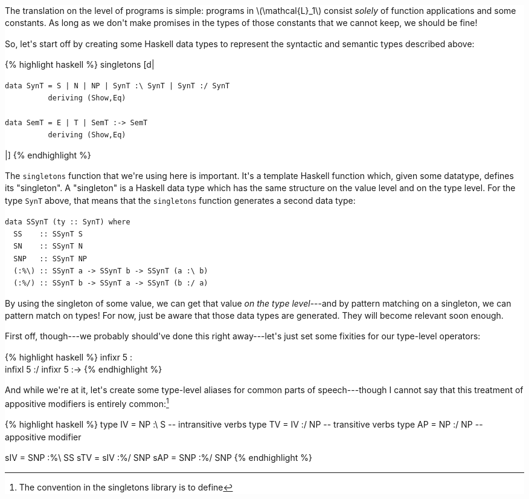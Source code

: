 The translation on the level of programs is simple: programs in
\\(\\mathcal{L}_1\\) consist *solely* of function applications and
some constants. As long as we don't make promises in the types of
those constants that we cannot keep, we should be fine!

So, let's start off by creating some Haskell data types to represent
the syntactic and semantic types described above:

{% highlight haskell %}
singletons [d|

    data SynT = S | N | NP | SynT :\ SynT | SynT :/ SynT
              deriving (Show,Eq)

    data SemT = E | T | SemT :-> SemT
              deriving (Show,Eq)

  |]
{% endhighlight %}

The `singletons` function that we're using here is important. It's a
template Haskell function which, given some datatype, defines its
"singleton". A "singleton" is a Haskell data type which has the same
structure on the value level and on the type level. For the type
`SynT` above, that means that the `singletons` function generates a
second data type:

    data SSynT (ty :: SynT) where
      SS    :: SSynT S
      SN    :: SSynT N
      SNP   :: SSynT NP
      (:%\) :: SSynT a -> SSynT b -> SSynT (a :\ b)
      (:%/) :: SSynT b -> SSynT a -> SSynT (b :/ a)

By using the singleton of some value, we can get that value *on the
type level*---and by pattern matching on a singleton, we can pattern
match on types! For now, just be aware that those data types are
generated. They will become relevant soon enough.

First off, though---we probably should've done this right away---let's
just set some fixities for our type-level operators:

{% highlight haskell %}
infixr 5 :\
infixl 5 :/
infixr 5 :->
{% endhighlight %}

And while we're at it, let's create some type-level aliases for common
parts of speech---though I cannot say that this treatment of appositive
modifiers is entirely common:[^convention]

{% highlight haskell %}
type IV = NP :\ S  -- intransitive verbs
type TV = IV :/ NP -- transitive verbs
type AP = NP :/ NP -- appositive modifier

sIV = SNP :%\ SS
sTV = sIV :%/ SNP
sAP = SNP :%/ SNP
{% endhighlight %}


[eff]: http://okmij.org/ftp/Haskell/extensible/
[ucm]: http://www.danielgutzmann.com/work/use-conditional-meaning
[^convention]: The convention in the singletons library is to define
[^proofsearch]: It is the repeated application of this function which
[^esslli2015-monads]: For a more hands-on implementation of